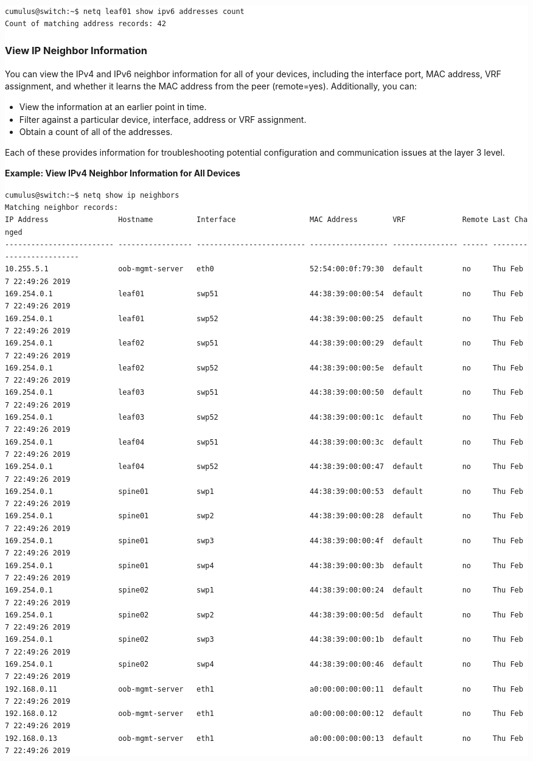     cumulus@switch:~$ netq leaf01 show ipv6 addresses count
    Count of matching address records: 42

### View IP Neighbor Information

You can view the IPv4 and IPv6 neighbor information for all of your
devices, including the interface port, MAC address, VRF assignment, and
whether it learns the MAC address from the peer (remote=yes).
Additionally, you can:

- View the information at an earlier point in time.
- Filter against a particular device, interface, address or VRF assignment.
- Obtain a count of all of the addresses.

Each of these provides information for troubleshooting potential
configuration and communication issues at the layer 3 level.

**Example: View IPv4 Neighbor Information for All Devices**

    cumulus@switch:~$ netq show ip neighbors
    Matching neighbor records:
    IP Address                Hostname          Interface                 MAC Address        VRF             Remote Last Changed
    ------------------------- ----------------- ------------------------- ------------------ --------------- ------ -------------------------
    10.255.5.1                oob-mgmt-server   eth0                      52:54:00:0f:79:30  default         no     Thu Feb  7 22:49:26 2019
    169.254.0.1               leaf01            swp51                     44:38:39:00:00:54  default         no     Thu Feb  7 22:49:26 2019
    169.254.0.1               leaf01            swp52                     44:38:39:00:00:25  default         no     Thu Feb  7 22:49:26 2019
    169.254.0.1               leaf02            swp51                     44:38:39:00:00:29  default         no     Thu Feb  7 22:49:26 2019
    169.254.0.1               leaf02            swp52                     44:38:39:00:00:5e  default         no     Thu Feb  7 22:49:26 2019
    169.254.0.1               leaf03            swp51                     44:38:39:00:00:50  default         no     Thu Feb  7 22:49:26 2019
    169.254.0.1               leaf03            swp52                     44:38:39:00:00:1c  default         no     Thu Feb  7 22:49:26 2019
    169.254.0.1               leaf04            swp51                     44:38:39:00:00:3c  default         no     Thu Feb  7 22:49:26 2019
    169.254.0.1               leaf04            swp52                     44:38:39:00:00:47  default         no     Thu Feb  7 22:49:26 2019
    169.254.0.1               spine01           swp1                      44:38:39:00:00:53  default         no     Thu Feb  7 22:49:26 2019
    169.254.0.1               spine01           swp2                      44:38:39:00:00:28  default         no     Thu Feb  7 22:49:26 2019
    169.254.0.1               spine01           swp3                      44:38:39:00:00:4f  default         no     Thu Feb  7 22:49:26 2019
    169.254.0.1               spine01           swp4                      44:38:39:00:00:3b  default         no     Thu Feb  7 22:49:26 2019
    169.254.0.1               spine02           swp1                      44:38:39:00:00:24  default         no     Thu Feb  7 22:49:26 2019
    169.254.0.1               spine02           swp2                      44:38:39:00:00:5d  default         no     Thu Feb  7 22:49:26 2019
    169.254.0.1               spine02           swp3                      44:38:39:00:00:1b  default         no     Thu Feb  7 22:49:26 2019
    169.254.0.1               spine02           swp4                      44:38:39:00:00:46  default         no     Thu Feb  7 22:49:26 2019
    192.168.0.11              oob-mgmt-server   eth1                      a0:00:00:00:00:11  default         no     Thu Feb  7 22:49:26 2019
    192.168.0.12              oob-mgmt-server   eth1                      a0:00:00:00:00:12  default         no     Thu Feb  7 22:49:26 2019
    192.168.0.13              oob-mgmt-server   eth1                      a0:00:00:00:00:13  default         no     Thu Feb  7 22:49:26 2019
